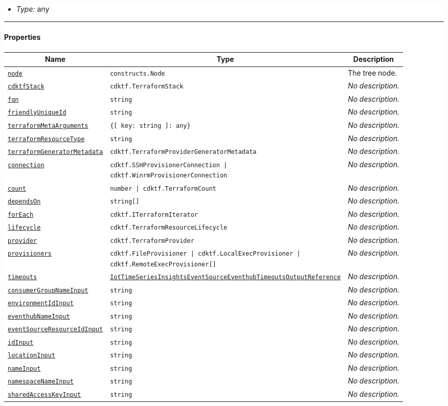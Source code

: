 - *Type:* any

---

#### Properties <a name="Properties" id="Properties"></a>

| **Name** | **Type** | **Description** |
| --- | --- | --- |
| <code><a href="#@cdktf/provider-azurerm.iotTimeSeriesInsightsEventSourceEventhub.IotTimeSeriesInsightsEventSourceEventhub.property.node">node</a></code> | <code>constructs.Node</code> | The tree node. |
| <code><a href="#@cdktf/provider-azurerm.iotTimeSeriesInsightsEventSourceEventhub.IotTimeSeriesInsightsEventSourceEventhub.property.cdktfStack">cdktfStack</a></code> | <code>cdktf.TerraformStack</code> | *No description.* |
| <code><a href="#@cdktf/provider-azurerm.iotTimeSeriesInsightsEventSourceEventhub.IotTimeSeriesInsightsEventSourceEventhub.property.fqn">fqn</a></code> | <code>string</code> | *No description.* |
| <code><a href="#@cdktf/provider-azurerm.iotTimeSeriesInsightsEventSourceEventhub.IotTimeSeriesInsightsEventSourceEventhub.property.friendlyUniqueId">friendlyUniqueId</a></code> | <code>string</code> | *No description.* |
| <code><a href="#@cdktf/provider-azurerm.iotTimeSeriesInsightsEventSourceEventhub.IotTimeSeriesInsightsEventSourceEventhub.property.terraformMetaArguments">terraformMetaArguments</a></code> | <code>{[ key: string ]: any}</code> | *No description.* |
| <code><a href="#@cdktf/provider-azurerm.iotTimeSeriesInsightsEventSourceEventhub.IotTimeSeriesInsightsEventSourceEventhub.property.terraformResourceType">terraformResourceType</a></code> | <code>string</code> | *No description.* |
| <code><a href="#@cdktf/provider-azurerm.iotTimeSeriesInsightsEventSourceEventhub.IotTimeSeriesInsightsEventSourceEventhub.property.terraformGeneratorMetadata">terraformGeneratorMetadata</a></code> | <code>cdktf.TerraformProviderGeneratorMetadata</code> | *No description.* |
| <code><a href="#@cdktf/provider-azurerm.iotTimeSeriesInsightsEventSourceEventhub.IotTimeSeriesInsightsEventSourceEventhub.property.connection">connection</a></code> | <code>cdktf.SSHProvisionerConnection \| cdktf.WinrmProvisionerConnection</code> | *No description.* |
| <code><a href="#@cdktf/provider-azurerm.iotTimeSeriesInsightsEventSourceEventhub.IotTimeSeriesInsightsEventSourceEventhub.property.count">count</a></code> | <code>number \| cdktf.TerraformCount</code> | *No description.* |
| <code><a href="#@cdktf/provider-azurerm.iotTimeSeriesInsightsEventSourceEventhub.IotTimeSeriesInsightsEventSourceEventhub.property.dependsOn">dependsOn</a></code> | <code>string[]</code> | *No description.* |
| <code><a href="#@cdktf/provider-azurerm.iotTimeSeriesInsightsEventSourceEventhub.IotTimeSeriesInsightsEventSourceEventhub.property.forEach">forEach</a></code> | <code>cdktf.ITerraformIterator</code> | *No description.* |
| <code><a href="#@cdktf/provider-azurerm.iotTimeSeriesInsightsEventSourceEventhub.IotTimeSeriesInsightsEventSourceEventhub.property.lifecycle">lifecycle</a></code> | <code>cdktf.TerraformResourceLifecycle</code> | *No description.* |
| <code><a href="#@cdktf/provider-azurerm.iotTimeSeriesInsightsEventSourceEventhub.IotTimeSeriesInsightsEventSourceEventhub.property.provider">provider</a></code> | <code>cdktf.TerraformProvider</code> | *No description.* |
| <code><a href="#@cdktf/provider-azurerm.iotTimeSeriesInsightsEventSourceEventhub.IotTimeSeriesInsightsEventSourceEventhub.property.provisioners">provisioners</a></code> | <code>cdktf.FileProvisioner \| cdktf.LocalExecProvisioner \| cdktf.RemoteExecProvisioner[]</code> | *No description.* |
| <code><a href="#@cdktf/provider-azurerm.iotTimeSeriesInsightsEventSourceEventhub.IotTimeSeriesInsightsEventSourceEventhub.property.timeouts">timeouts</a></code> | <code><a href="#@cdktf/provider-azurerm.iotTimeSeriesInsightsEventSourceEventhub.IotTimeSeriesInsightsEventSourceEventhubTimeoutsOutputReference">IotTimeSeriesInsightsEventSourceEventhubTimeoutsOutputReference</a></code> | *No description.* |
| <code><a href="#@cdktf/provider-azurerm.iotTimeSeriesInsightsEventSourceEventhub.IotTimeSeriesInsightsEventSourceEventhub.property.consumerGroupNameInput">consumerGroupNameInput</a></code> | <code>string</code> | *No description.* |
| <code><a href="#@cdktf/provider-azurerm.iotTimeSeriesInsightsEventSourceEventhub.IotTimeSeriesInsightsEventSourceEventhub.property.environmentIdInput">environmentIdInput</a></code> | <code>string</code> | *No description.* |
| <code><a href="#@cdktf/provider-azurerm.iotTimeSeriesInsightsEventSourceEventhub.IotTimeSeriesInsightsEventSourceEventhub.property.eventhubNameInput">eventhubNameInput</a></code> | <code>string</code> | *No description.* |
| <code><a href="#@cdktf/provider-azurerm.iotTimeSeriesInsightsEventSourceEventhub.IotTimeSeriesInsightsEventSourceEventhub.property.eventSourceResourceIdInput">eventSourceResourceIdInput</a></code> | <code>string</code> | *No description.* |
| <code><a href="#@cdktf/provider-azurerm.iotTimeSeriesInsightsEventSourceEventhub.IotTimeSeriesInsightsEventSourceEventhub.property.idInput">idInput</a></code> | <code>string</code> | *No description.* |
| <code><a href="#@cdktf/provider-azurerm.iotTimeSeriesInsightsEventSourceEventhub.IotTimeSeriesInsightsEventSourceEventhub.property.locationInput">locationInput</a></code> | <code>string</code> | *No description.* |
| <code><a href="#@cdktf/provider-azurerm.iotTimeSeriesInsightsEventSourceEventhub.IotTimeSeriesInsightsEventSourceEventhub.property.nameInput">nameInput</a></code> | <code>string</code> | *No description.* |
| <code><a href="#@cdktf/provider-azurerm.iotTimeSeriesInsightsEventSourceEventhub.IotTimeSeriesInsightsEventSourceEventhub.property.namespaceNameInput">namespaceNameInput</a></code> | <code>string</code> | *No description.* |
| <code><a href="#@cdktf/provider-azurerm.iotTimeSeriesInsightsEventSourceEventhub.IotTimeSeriesInsightsEventSourceEventhub.property.sharedAccessKeyInput">sharedAccessKeyInput</a></code> | <code>string</code> | *No description.* |
